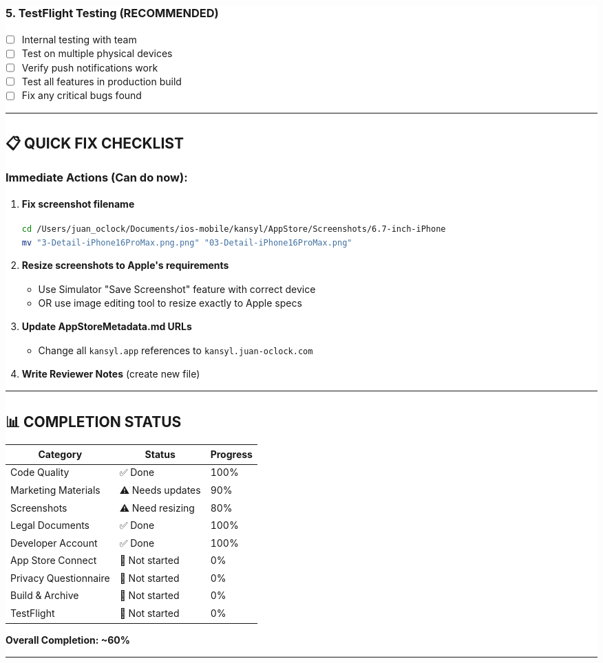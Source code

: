 ### 5. TestFlight Testing (RECOMMENDED)
- [ ] Internal testing with team
- [ ] Test on multiple physical devices
- [ ] Verify push notifications work
- [ ] Test all features in production build
- [ ] Fix any critical bugs found

---

## 📋 QUICK FIX CHECKLIST

### Immediate Actions (Can do now):

1. **Fix screenshot filename**
   ```bash
   cd /Users/juan_oclock/Documents/ios-mobile/kansyl/AppStore/Screenshots/6.7-inch-iPhone
   mv "3-Detail-iPhone16ProMax.png.png" "03-Detail-iPhone16ProMax.png"
   ```

2. **Resize screenshots to Apple's requirements**
   - Use Simulator "Save Screenshot" feature with correct device
   - OR use image editing tool to resize exactly to Apple specs

3. **Update AppStoreMetadata.md URLs**
   - Change all `kansyl.app` references to `kansyl.juan-oclock.com`

4. **Write Reviewer Notes** (create new file)

---

## 📊 COMPLETION STATUS

| Category | Status | Progress |
|----------|--------|----------|
| Code Quality | ✅ Done | 100% |
| Marketing Materials | ⚠️ Needs updates | 90% |
| Screenshots | ⚠️ Need resizing | 80% |
| Legal Documents | ✅ Done | 100% |
| Developer Account | ✅ Done | 100% |
| App Store Connect | 🔴 Not started | 0% |
| Privacy Questionnaire | 🔴 Not started | 0% |
| Build & Archive | 🔴 Not started | 0% |
| TestFlight | 🔴 Not started | 0% |

**Overall Completion: ~60%**

---
